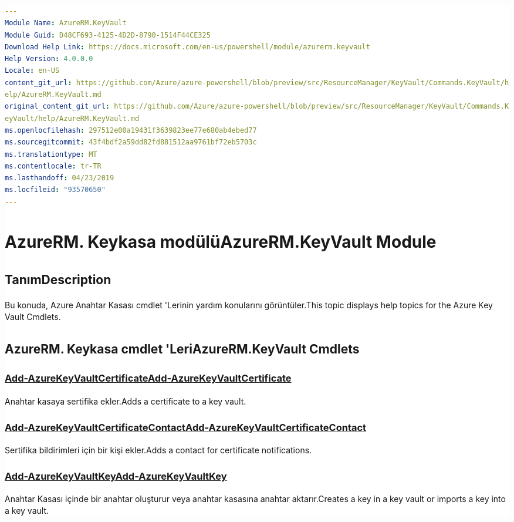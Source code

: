 ```yaml
---
Module Name: AzureRM.KeyVault
Module Guid: D48CF693-4125-4D2D-8790-1514F44CE325
Download Help Link: https://docs.microsoft.com/en-us/powershell/module/azurerm.keyvault
Help Version: 4.0.0.0
Locale: en-US
content_git_url: https://github.com/Azure/azure-powershell/blob/preview/src/ResourceManager/KeyVault/Commands.KeyVault/help/AzureRM.KeyVault.md
original_content_git_url: https://github.com/Azure/azure-powershell/blob/preview/src/ResourceManager/KeyVault/Commands.KeyVault/help/AzureRM.KeyVault.md
ms.openlocfilehash: 297512e00a19431f3639823ee77e680ab4ebed77
ms.sourcegitcommit: 43f4bdf2a59dd82fd881512aa9761bf72eb5703c
ms.translationtype: MT
ms.contentlocale: tr-TR
ms.lasthandoff: 04/23/2019
ms.locfileid: "93570650"
---
```

# <span data-ttu-id="6b0d3-101">AzureRM. Keykasa modülü</span><span class="sxs-lookup"><span data-stu-id="6b0d3-101">AzureRM.KeyVault Module</span></span>
## <span data-ttu-id="6b0d3-102">Tanım</span><span class="sxs-lookup"><span data-stu-id="6b0d3-102">Description</span></span>
<span data-ttu-id="6b0d3-103">Bu konuda, Azure Anahtar Kasası cmdlet 'Lerinin yardım konularını görüntüler.</span><span class="sxs-lookup"><span data-stu-id="6b0d3-103">This topic displays help topics for the Azure Key Vault Cmdlets.</span></span>

## <span data-ttu-id="6b0d3-104">AzureRM. Keykasa cmdlet 'Leri</span><span class="sxs-lookup"><span data-stu-id="6b0d3-104">AzureRM.KeyVault Cmdlets</span></span>
### [<span data-ttu-id="6b0d3-105">Add-AzureKeyVaultCertificate</span><span class="sxs-lookup"><span data-stu-id="6b0d3-105">Add-AzureKeyVaultCertificate</span></span>](Add-AzureKeyVaultCertificate.md)
<span data-ttu-id="6b0d3-106">Anahtar kasaya sertifika ekler.</span><span class="sxs-lookup"><span data-stu-id="6b0d3-106">Adds a certificate to a key vault.</span></span>

### [<span data-ttu-id="6b0d3-107">Add-AzureKeyVaultCertificateContact</span><span class="sxs-lookup"><span data-stu-id="6b0d3-107">Add-AzureKeyVaultCertificateContact</span></span>](Add-AzureKeyVaultCertificateContact.md)
<span data-ttu-id="6b0d3-108">Sertifika bildirimleri için bir kişi ekler.</span><span class="sxs-lookup"><span data-stu-id="6b0d3-108">Adds a contact for certificate notifications.</span></span>

### [<span data-ttu-id="6b0d3-109">Add-AzureKeyVaultKey</span><span class="sxs-lookup"><span data-stu-id="6b0d3-109">Add-AzureKeyVaultKey</span></span>](Add-AzureKeyVaultKey.md)
<span data-ttu-id="6b0d3-110">Anahtar Kasası içinde bir anahtar oluşturur veya anahtar kasasına anahtar aktarır.</span><span class="sxs-lookup"><span data-stu-id="6b0d3-110">Creates a key in a key vault or imports a key into a key vault.</span></span>
